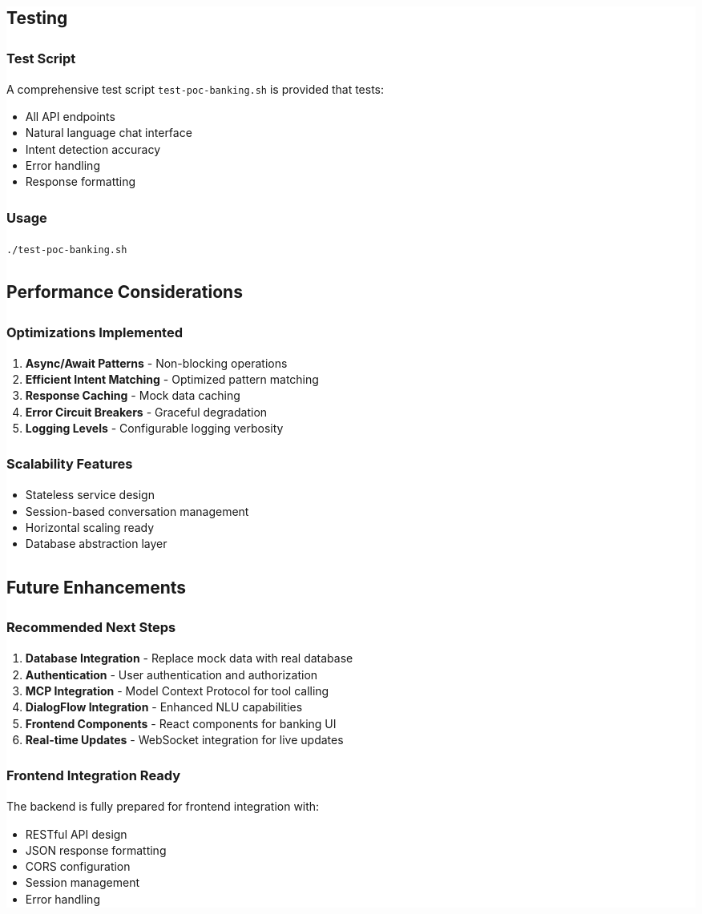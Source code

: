## Testing

### Test Script
A comprehensive test script `test-poc-banking.sh` is provided that tests:
- All API endpoints
- Natural language chat interface
- Intent detection accuracy
- Error handling
- Response formatting

### Usage
```bash
./test-poc-banking.sh
```

## Performance Considerations

### Optimizations Implemented
1. **Async/Await Patterns** - Non-blocking operations
2. **Efficient Intent Matching** - Optimized pattern matching
3. **Response Caching** - Mock data caching
4. **Error Circuit Breakers** - Graceful degradation
5. **Logging Levels** - Configurable logging verbosity

### Scalability Features
- Stateless service design
- Session-based conversation management
- Horizontal scaling ready
- Database abstraction layer

## Future Enhancements

### Recommended Next Steps
1. **Database Integration** - Replace mock data with real database
2. **Authentication** - User authentication and authorization
3. **MCP Integration** - Model Context Protocol for tool calling
4. **DialogFlow Integration** - Enhanced NLU capabilities
5. **Frontend Components** - React components for banking UI
6. **Real-time Updates** - WebSocket integration for live updates

### Frontend Integration Ready
The backend is fully prepared for frontend integration with:
- RESTful API design
- JSON response formatting
- CORS configuration
- Session management
- Error handling
